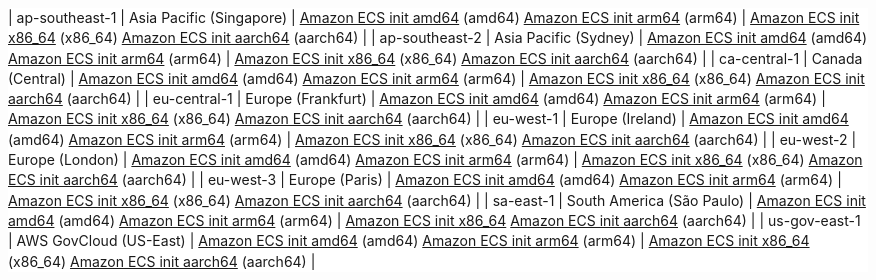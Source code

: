 | ap\-southeast\-1 | Asia Pacific \(Singapore\) |  [Amazon ECS init amd64](https://s3.ap-southeast-1.amazonaws.com/amazon-ecs-agent-ap-southeast-1/amazon-ecs-init-latest.amd64.deb) \(amd64\) [Amazon ECS init arm64](https://s3.ap-southeast-1.amazonaws.com/amazon-ecs-agent-ap-southeast-1/amazon-ecs-init-latest.arm64.deb) \(arm64\)  |  [Amazon ECS init x86\_64](https://s3.ap-southeast-1.amazonaws.com/amazon-ecs-agent-ap-southeast-1/amazon-ecs-init-latest.x86_64.rpm) \(x86\_64\) [Amazon ECS init aarch64](https://s3.ap-southeast-1.amazonaws.com/amazon-ecs-agent-ap-southeast-1/amazon-ecs-init-latest.aarch64.rpm) \(aarch64\)  | 
| ap\-southeast\-2 | Asia Pacific \(Sydney\) |  [Amazon ECS init amd64](https://s3.ap-southeast-2.amazonaws.com/amazon-ecs-agent-ap-southeast-2/amazon-ecs-init-latest.amd64.deb) \(amd64\) [Amazon ECS init arm64](https://s3.ap-southeast-2.amazonaws.com/amazon-ecs-agent-ap-southeast-2/amazon-ecs-init-latest.arm64.deb) \(arm64\)  |  [Amazon ECS init x86\_64](https://s3.ap-southeast-2.amazonaws.com/amazon-ecs-agent-ap-southeast-2/amazon-ecs-init-latest.x86_64.rpm) \(x86\_64\) [Amazon ECS init aarch64](https://s3.ap-southeast-2.amazonaws.com/amazon-ecs-agent-ap-southeast-2/amazon-ecs-init-latest.aarch64.rpm) \(aarch64\)  | 
| ca\-central\-1 | Canada \(Central\) |  [Amazon ECS init amd64](https://s3.ca-central-1.amazonaws.com/amazon-ecs-agent-ca-central-1/amazon-ecs-init-latest.amd64.deb) \(amd64\) [Amazon ECS init arm64](https://s3.ca-central-1.amazonaws.com/amazon-ecs-agent-ca-central-1/amazon-ecs-init-latest.arm64.deb) \(arm64\)  |  [Amazon ECS init x86\_64](https://s3.ca-central-1.amazonaws.com/amazon-ecs-agent-ca-central-1/amazon-ecs-init-latest.x86_64.rpm) \(x86\_64\) [Amazon ECS init aarch64](https://s3.ca-central-1.amazonaws.com/amazon-ecs-agent-ca-central-1/amazon-ecs-init-latest.aarch64.rpm) \(aarch64\)  | 
| eu\-central\-1 | Europe \(Frankfurt\) |  [Amazon ECS init amd64](https://s3.eu-central-1.amazonaws.com/amazon-ecs-agent-eu-central-1/amazon-ecs-init-latest.amd64.deb) \(amd64\) [Amazon ECS init arm64](https://s3.eu-central-1.amazonaws.com/amazon-ecs-agent-eu-central-1/amazon-ecs-init-latest.arm64.deb) \(arm64\)  |  [Amazon ECS init x86\_64](https://s3.eu-central-1.amazonaws.com/amazon-ecs-agent-eu-central-1/amazon-ecs-init-latest.x86_64.rpm) \(x86\_64\) [Amazon ECS init aarch64](https://s3.eu-central-1.amazonaws.com/amazon-ecs-agent-eu-central-1/amazon-ecs-init-latest.aarch64.rpm) \(aarch64\)  | 
| eu\-west\-1 | Europe \(Ireland\) |  [Amazon ECS init amd64](https://s3.eu-west-1.amazonaws.com/amazon-ecs-agent-eu-west-1/amazon-ecs-init-latest.amd64.deb) \(amd64\) [Amazon ECS init arm64](https://s3.eu-west-1.amazonaws.com/amazon-ecs-agent-eu-west-1/amazon-ecs-init-latest.arm64.deb) \(arm64\)  |  [Amazon ECS init x86\_64](https://s3.eu-west-1.amazonaws.com/amazon-ecs-agent-eu-west-1/amazon-ecs-init-latest.x86_64.rpm) \(x86\_64\) [Amazon ECS init aarch64](https://s3.eu-west-1.amazonaws.com/amazon-ecs-agent-eu-west-1/amazon-ecs-init-latest.aarch64.rpm) \(aarch64\)  | 
| eu\-west\-2 | Europe \(London\) |  [Amazon ECS init amd64](https://s3.eu-west-2.amazonaws.com/amazon-ecs-agent-eu-west-2/amazon-ecs-init-latest.amd64.deb) \(amd64\) [Amazon ECS init arm64](https://s3.eu-west-2.amazonaws.com/amazon-ecs-agent-eu-west-2/amazon-ecs-init-latest.arm64.deb) \(arm64\)  |  [Amazon ECS init x86\_64](https://s3.eu-west-2.amazonaws.com/amazon-ecs-agent-eu-west-2/amazon-ecs-init-latest.x86_64.rpm) \(x86\_64\) [Amazon ECS init aarch64](https://s3.eu-west-2.amazonaws.com/amazon-ecs-agent-eu-west-2/amazon-ecs-init-latest.aarch64.rpm) \(aarch64\)  | 
| eu\-west\-3 | Europe \(Paris\) |  [Amazon ECS init amd64](https://s3.eu-west-3.amazonaws.com/amazon-ecs-agent-eu-west-3/amazon-ecs-init-latest.amd64.deb) \(amd64\) [Amazon ECS init arm64](https://s3.eu-west-3.amazonaws.com/amazon-ecs-agent-eu-west-3/amazon-ecs-init-latest.arm64.deb) \(arm64\)  |  [Amazon ECS init x86\_64](https://s3.eu-west-3.amazonaws.com/amazon-ecs-agent-eu-west-3/amazon-ecs-init-latest.x86_64.rpm) \(x86\_64\) [Amazon ECS init aarch64](https://s3.eu-west-3.amazonaws.com/amazon-ecs-agent-eu-west-3/amazon-ecs-init-latest.aarch64.rpm) \(aarch64\)  | 
| sa\-east\-1 | South America \(São Paulo\) |  [Amazon ECS init amd64](https://s3.sa-east-1.amazonaws.com/amazon-ecs-agent-sa-east-1/amazon-ecs-init-latest.amd64.deb) \(amd64\) [Amazon ECS init arm64](https://s3.sa-east-1.amazonaws.com/amazon-ecs-agent-sa-east-1/amazon-ecs-init-latest.arm64.deb) \(arm64\)  |  [Amazon ECS init x86\_64](https://s3.sa-east-1.amazonaws.com/amazon-ecs-agent-sa-east-1/amazon-ecs-init-latest.x86_64.rpm) [Amazon ECS init aarch64](https://s3.sa-east-1.amazonaws.com/amazon-ecs-agent-sa-east-1/amazon-ecs-init-latest.aarch64.rpm) \(aarch64\)  | 
| us\-gov\-east\-1 | AWS GovCloud \(US\-East\) |  [Amazon ECS init amd64](https://s3.us-gov-east-1.amazonaws.com/amazon-ecs-agent-us-gov-east-1/amazon-ecs-init-latest.amd64.deb) \(amd64\) [Amazon ECS init arm64](https://s3.us-gov-east-1.amazonaws.com/amazon-ecs-agent-us-gov-east-1/amazon-ecs-init-latest.arm64.deb) \(arm64\)  |  [Amazon ECS init x86\_64](https://s3.us-gov-east-1.amazonaws.com/amazon-ecs-agent-us-gov-east-1/amazon-ecs-init-latest.x86_64.rpm) \(x86\_64\) [Amazon ECS init aarch64](https://s3.us-gov-east-1.amazonaws.com/amazon-ecs-agent-us-gov-east-1/amazon-ecs-init-latest.aarch64.rpm) \(aarch64\)  | 